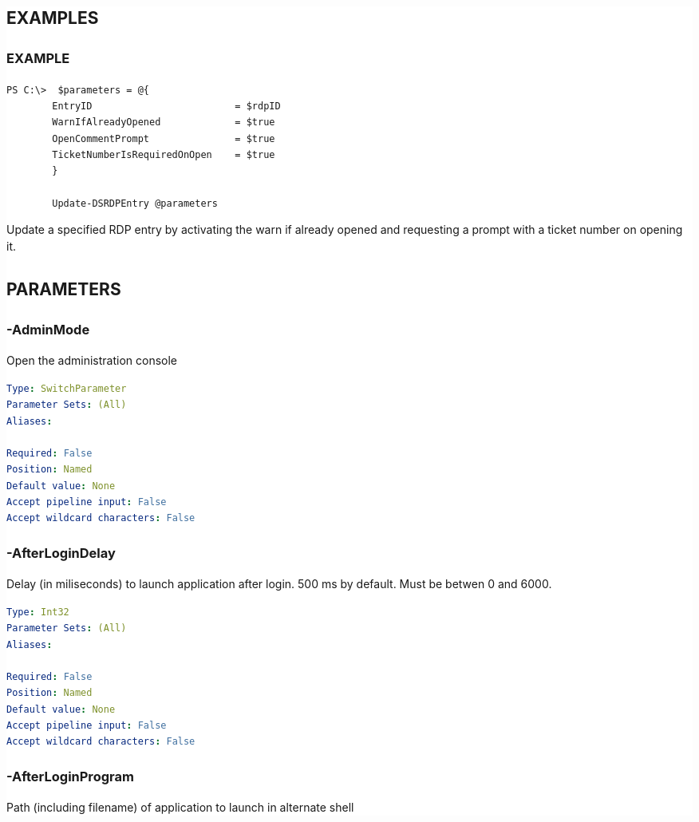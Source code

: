 ## EXAMPLES

### EXAMPLE
```
PS C:\>  $parameters = @{
        EntryID                         = $rdpID
        WarnIfAlreadyOpened             = $true
        OpenCommentPrompt               = $true
        TicketNumberIsRequiredOnOpen    = $true
        }
        
        Update-DSRDPEntry @parameters
```

Update a specified RDP entry by activating the warn if already opened and requesting a prompt with a ticket number on opening it.

## PARAMETERS

### -AdminMode
Open the administration console

```yaml
Type: SwitchParameter
Parameter Sets: (All)
Aliases:

Required: False
Position: Named
Default value: None
Accept pipeline input: False
Accept wildcard characters: False
```

### -AfterLoginDelay
Delay (in miliseconds) to launch application after login.
500 ms by default.
Must be betwen 0 and 6000.

```yaml
Type: Int32
Parameter Sets: (All)
Aliases:

Required: False
Position: Named
Default value: None
Accept pipeline input: False
Accept wildcard characters: False
```

### -AfterLoginProgram
Path (including filename) of application to launch in alternate shell
